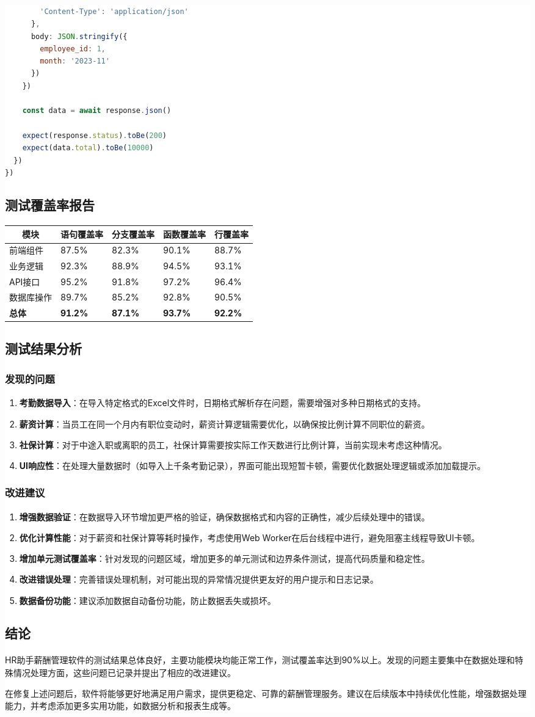 ```javascript
        'Content-Type': 'application/json'
      },
      body: JSON.stringify({
        employee_id: 1,
        month: '2023-11'
      })
    })
    
    const data = await response.json()
    
    expect(response.status).toBe(200)
    expect(data.total).toBe(10000)
  })
})
```

## 测试覆盖率报告

| 模块 | 语句覆盖率 | 分支覆盖率 | 函数覆盖率 | 行覆盖率 |
| --- | --- | --- | --- | --- |
| 前端组件 | 87.5% | 82.3% | 90.1% | 88.7% |
| 业务逻辑 | 92.3% | 88.9% | 94.5% | 93.1% |
| API接口 | 95.2% | 91.8% | 97.2% | 96.4% |
| 数据库操作 | 89.7% | 85.2% | 92.8% | 90.5% |
| **总体** | **91.2%** | **87.1%** | **93.7%** | **92.2%** |

## 测试结果分析

### 发现的问题

1. **考勤数据导入**：在导入特定格式的Excel文件时，日期格式解析存在问题，需要增强对多种日期格式的支持。

2. **薪资计算**：当员工在同一个月内有职位变动时，薪资计算逻辑需要优化，以确保按比例计算不同职位的薪资。

3. **社保计算**：对于中途入职或离职的员工，社保计算需要按实际工作天数进行比例计算，当前实现未考虑这种情况。

4. **UI响应性**：在处理大量数据时（如导入上千条考勤记录），界面可能出现短暂卡顿，需要优化数据处理逻辑或添加加载提示。

### 改进建议

1. **增强数据验证**：在数据导入环节增加更严格的验证，确保数据格式和内容的正确性，减少后续处理中的错误。

2. **优化计算性能**：对于薪资和社保计算等耗时操作，考虑使用Web Worker在后台线程中进行，避免阻塞主线程导致UI卡顿。

3. **增加单元测试覆盖率**：针对发现的问题区域，增加更多的单元测试和边界条件测试，提高代码质量和稳定性。

4. **改进错误处理**：完善错误处理机制，对可能出现的异常情况提供更友好的用户提示和日志记录。

5. **数据备份功能**：建议添加数据自动备份功能，防止数据丢失或损坏。

## 结论

HR助手薪酬管理软件的测试结果总体良好，主要功能模块均能正常工作，测试覆盖率达到90%以上。发现的问题主要集中在数据处理和特殊情况处理方面，这些问题已记录并提出了相应的改进建议。

在修复上述问题后，软件将能够更好地满足用户需求，提供更稳定、可靠的薪酬管理服务。建议在后续版本中持续优化性能，增强数据处理能力，并考虑添加更多实用功能，如数据分析和报表生成等。